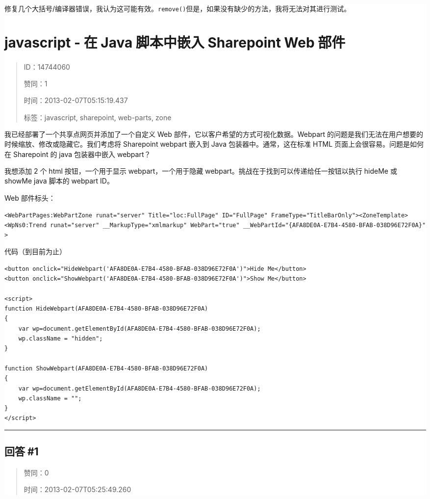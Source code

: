 修复几个大括号/编译器错误，我认为这可能有效。`remove()`但是，如果没有缺少的方法，我将无法对其进行测试。

# javascript - 在 Java 脚本中嵌入 Sharepoint Web 部件

> ID：14744060
> 
> 赞同：1
> 
> 时间：2013-02-07T05:15:19.437
> 
> 标签：javascript, sharepoint, web-parts, zone

我已经部署了一个共享点网页并添加了一个自定义 Web 部件，它以客户希望的方式可视化数据。Webpart 的问题是我们无法在用户想要的时候缩放、修改或隐藏它。我们考虑将 Sharepoint webpart 嵌入到 Java 包装器中。通常，这在标准 HTML 页面上会很容易。问题是如何在 Sharepoint 的 java 包装器中嵌入 webpart？

我想添加 2 个 html 按钮，一个用于显示 webpart，一个用于隐藏 webpart。挑战在于找到可以传递给任一按钮以执行 hideMe 或 showMe java 脚本的 webpart ID。

Web 部件标头：

```
<WebPartPages:WebPartZone runat="server" Title="loc:FullPage" ID="FullPage" FrameType="TitleBarOnly"><ZoneTemplate>
<WpNs0:Trend runat="server" __MarkupType="xmlmarkup" WebPart="true" __WebPartId="{AFA8DE0A-E7B4-4580-BFAB-038D96E72F0A}" > 
```

代码（到目前为止）

```
<button onclick="HideWebpart('AFA8DE0A-E7B4-4580-BFAB-038D96E72F0A')">Hide Me</button>
<button onclick="ShowWebpart('AFA8DE0A-E7B4-4580-BFAB-038D96E72F0A')">Show Me</button>

<script>
function HideWebpart(AFA8DE0A-E7B4-4580-BFAB-038D96E72F0A)
{
    var wp=document.getElementById(AFA8DE0A-E7B4-4580-BFAB-038D96E72F0A);
    wp.className = "hidden";
}

function ShowWebpart(AFA8DE0A-E7B4-4580-BFAB-038D96E72F0A)
{
    var wp=document.getElementById(AFA8DE0A-E7B4-4580-BFAB-038D96E72F0A);
    wp.className = "";
}
</script> 
```

* * *

## 回答 #1

> 赞同：0
> 
> 时间：2013-02-07T05:25:49.260
